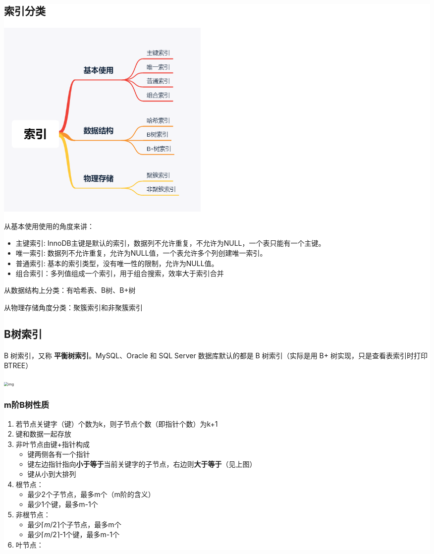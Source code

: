 ## 索引分类

<img src="images\MySQL\640-1688491669277-10.png" alt="图片" style="zoom: 67%;" />

从基本使用使用的角度来讲：

- 主键索引: InnoDB主键是默认的索引，数据列不允许重复，不允许为NULL，一个表只能有一个主键。
- 唯一索引: 数据列不允许重复，允许为NULL值，一个表允许多个列创建唯一索引。
- 普通索引: 基本的索引类型，没有唯一性的限制，允许为NULL值。
- 组合索引：多列值组成一个索引，用于组合搜索，效率大于索引合并

从数据结构上分类：有哈希表、B树、B+树

从物理存储角度分类：聚簇索引和非聚簇索引

## B树索引

B 树索引，又称 **平衡树索引**。MySQL、Oracle 和 SQL Server 数据库默认的都是 B 树索引（实际是用 B+ 树实现，只是查看表索引时打印BTREE）

<img src="https://cs-notes-1256109796.cos.ap-guangzhou.myqcloud.com/45016e98-6879-4709-8569-262b2d6d60b9.png" alt="img" style="zoom:50%;" />

### m阶B树性质

1. 若节点关键字（键）个数为k，则子节点个数（即指针个数）为k+1
2. 键和数据一起存放
3. 非叶节点由键+指针构成
   - 键两侧各有一个指针
   - 键左边指针指向**小于等于**当前关键字的子节点，右边则**大于等于**（见上图）
   - 键从小到大排列
4. 根节点：
   - 最少2个子节点，最多m个（m阶的含义）
   - 最少1个键，最多m-1个
5. 非根节点：
   - 最少$\lceil m/2 \rceil$个子节点，最多m个
   - 最少$\lceil m/2 \rceil$-1个键，最多m-1个
6. 叶节点：